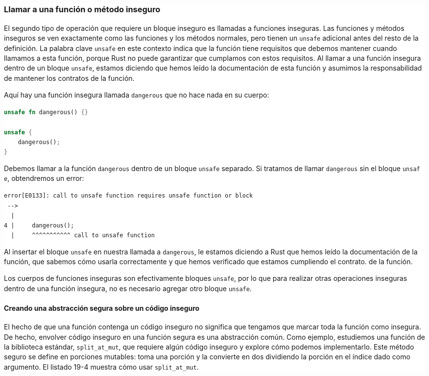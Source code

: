 ### Llamar a una función o método inseguro

El segundo tipo de operación que requiere un bloque inseguro es llamadas a
funciones inseguras. Las funciones y métodos inseguros se ven exactamente
como las funciones y los métodos normales, pero tienen un `unsafe` adicional
antes del resto de la definición. La palabra clave `unsafe` en este contexto
indica que la función tiene requisitos que debemos mantener cuando llamamos a
esta función, porque Rust no puede garantizar que cumplamos con estos
requisitos. Al llamar a una función insegura dentro de un bloque `unsafe`,
estamos diciendo que hemos leído la documentación de esta función y asumimos
la responsabilidad de mantener los contratos de la función.

Aquí hay una función insegura llamada `dangerous` que no hace nada en su
cuerpo:

```rust
unsafe fn dangerous() {}

unsafe {
    dangerous();
}
```

Debemos llamar a la función `dangerous` dentro de un bloque `unsafe`
separado. Si tratamos de llamar `dangerous` sin el bloque `unsafe`,
obtendremos un error:

```text
error[E0133]: call to unsafe function requires unsafe function or block
 -->
  |
4 |     dangerous();
  |     ^^^^^^^^^^^ call to unsafe function
```

Al insertar el bloque `unsafe` en nuestra llamada a `dangerous`, le estamos
diciendo a Rust que hemos leído la documentación de la función, que sabemos
cómo usarla correctamente y que hemos verificado que estamos cumpliendo el
contrato. de la función.

Los cuerpos de funciones inseguras son efectivamente bloques `unsafe`, por lo
que para realizar otras operaciones inseguras dentro de una función insegura,
no es necesario agregar otro bloque `unsafe`.

#### Creando una abstracción segura sobre un código inseguro

El hecho de que una función contenga un código inseguro no significa que
tengamos que marcar toda la función como insegura. De hecho, envolver código
inseguro en una función segura es una abstracción común. Como ejemplo,
estudiemos una función de la biblioteca estándar, `split_at_mut`, que
requiere algún código inseguro y explore cómo podemos implementarlo. Este
método seguro se define en porciones mutables: toma una porción y la
convierte en dos dividiendo la porción en el índice dado como argumento. El
listado 19-4 muestra cómo usar `split_at_mut`.
